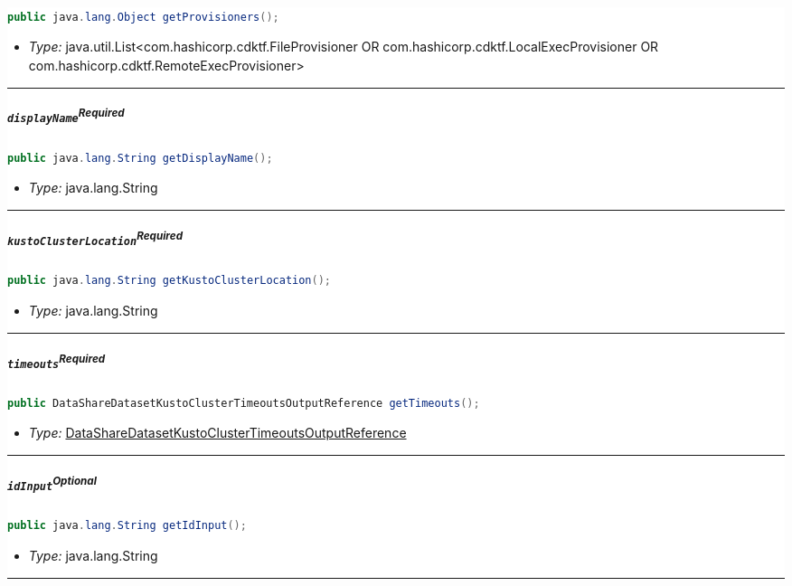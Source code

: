 ```java
public java.lang.Object getProvisioners();
```

- *Type:* java.util.List<com.hashicorp.cdktf.FileProvisioner OR com.hashicorp.cdktf.LocalExecProvisioner OR com.hashicorp.cdktf.RemoteExecProvisioner>

---

##### `displayName`<sup>Required</sup> <a name="displayName" id="@cdktf/provider-azurerm.dataShareDatasetKustoCluster.DataShareDatasetKustoCluster.property.displayName"></a>

```java
public java.lang.String getDisplayName();
```

- *Type:* java.lang.String

---

##### `kustoClusterLocation`<sup>Required</sup> <a name="kustoClusterLocation" id="@cdktf/provider-azurerm.dataShareDatasetKustoCluster.DataShareDatasetKustoCluster.property.kustoClusterLocation"></a>

```java
public java.lang.String getKustoClusterLocation();
```

- *Type:* java.lang.String

---

##### `timeouts`<sup>Required</sup> <a name="timeouts" id="@cdktf/provider-azurerm.dataShareDatasetKustoCluster.DataShareDatasetKustoCluster.property.timeouts"></a>

```java
public DataShareDatasetKustoClusterTimeoutsOutputReference getTimeouts();
```

- *Type:* <a href="#@cdktf/provider-azurerm.dataShareDatasetKustoCluster.DataShareDatasetKustoClusterTimeoutsOutputReference">DataShareDatasetKustoClusterTimeoutsOutputReference</a>

---

##### `idInput`<sup>Optional</sup> <a name="idInput" id="@cdktf/provider-azurerm.dataShareDatasetKustoCluster.DataShareDatasetKustoCluster.property.idInput"></a>

```java
public java.lang.String getIdInput();
```

- *Type:* java.lang.String

---
